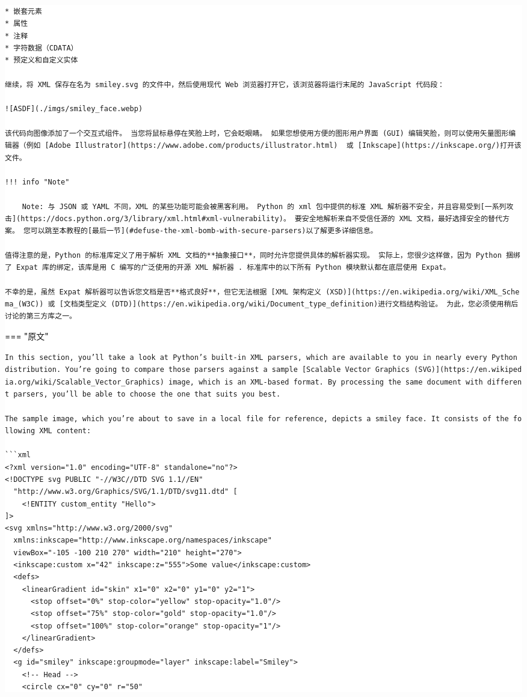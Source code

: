     * 嵌套元素
    * 属性
    * 注释
    * 字符数据（CDATA）
    * 预定义和自定义实体

    继续，将 XML 保存在名为 smiley.svg 的文件中，然后使用现代 Web 浏览器打开它，该浏览器将运行末尾的 JavaScript 代码段：

    ![ASDF](./imgs/smiley_face.webp)

    该代码向图像添加了一个交互式组件。 当您将鼠标悬停在笑脸上时，它会眨眼睛。 如果您想使用方便的图形用户界面 (GUI) 编辑笑脸，则可以使用矢量图形编辑器（例如 [Adobe Illustrator](https://www.adobe.com/products/illustrator.html)  或 [Inkscape](https://inkscape.org/)打开该文件。

    !!! info "Note"

        Note: 与 JSON 或 YAML 不同，XML 的某些功能可能会被黑客利用。 Python 的 xml 包中提供的标准 XML 解析器不安全，并且容易受到[一系列攻击](https://docs.python.org/3/library/xml.html#xml-vulnerability)。 要安全地解析来自不受信任源的 XML 文档，最好选择安全的替代方案。 您可以跳至本教程的[最后一节](#defuse-the-xml-bomb-with-secure-parsers)以了解更多详细信息。

    值得注意的是，Python 的标准库定义了用于解析 XML 文档的**抽象接口**，同时允许您提供具体的解析器实现。 实际上，您很少这样做，因为 Python 捆绑了 Expat 库的绑定，该库是用 C 编写的广泛使用的开源 XML 解析器 . 标准库中的以下所有 Python 模块默认都在底层使用 Expat。
    
    不幸的是，虽然 Expat 解析器可以告诉您文档是否**格式良好**，但它无法根据 [XML 架构定义 (XSD)](https://en.wikipedia.org/wiki/XML_Schema_(W3C)) 或 [文档类型定义 (DTD)](https://en.wikipedia.org/wiki/Document_type_definition)进行文档结构验证。 为此，您必须使用稍后讨论的第三方库之一。

=== "原文"

    In this section, you’ll take a look at Python’s built-in XML parsers, which are available to you in nearly every Python distribution. You’re going to compare those parsers against a sample [Scalable Vector Graphics (SVG)](https://en.wikipedia.org/wiki/Scalable_Vector_Graphics) image, which is an XML-based format. By processing the same document with different parsers, you’ll be able to choose the one that suits you best.
    
    The sample image, which you’re about to save in a local file for reference, depicts a smiley face. It consists of the following XML content:

    ```xml
    <?xml version="1.0" encoding="UTF-8" standalone="no"?>
    <!DOCTYPE svg PUBLIC "-//W3C//DTD SVG 1.1//EN"
      "http://www.w3.org/Graphics/SVG/1.1/DTD/svg11.dtd" [
        <!ENTITY custom_entity "Hello">
    ]>
    <svg xmlns="http://www.w3.org/2000/svg"
      xmlns:inkscape="http://www.inkscape.org/namespaces/inkscape"
      viewBox="-105 -100 210 270" width="210" height="270">
      <inkscape:custom x="42" inkscape:z="555">Some value</inkscape:custom>
      <defs>
        <linearGradient id="skin" x1="0" x2="0" y1="0" y2="1">
          <stop offset="0%" stop-color="yellow" stop-opacity="1.0"/>
          <stop offset="75%" stop-color="gold" stop-opacity="1.0"/>
          <stop offset="100%" stop-color="orange" stop-opacity="1"/>
        </linearGradient>
      </defs>
      <g id="smiley" inkscape:groupmode="layer" inkscape:label="Smiley">
        <!-- Head -->
        <circle cx="0" cy="0" r="50"